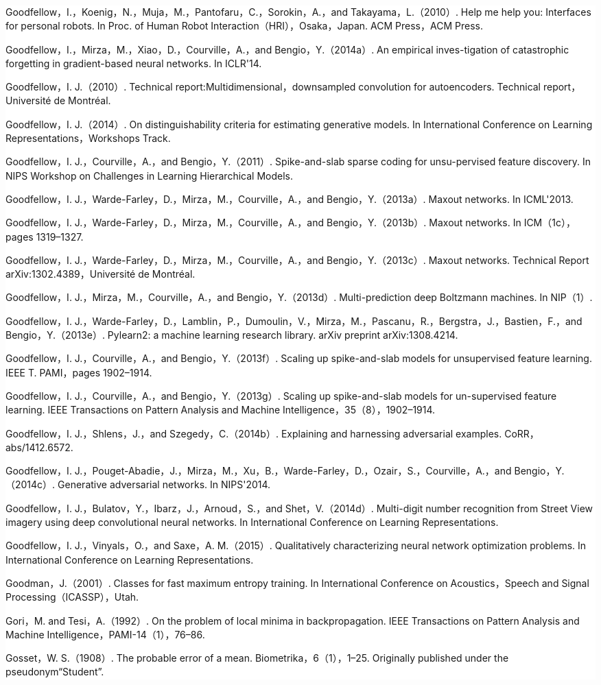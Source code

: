 Goodfellow，I.，Koenig，N.，Muja，M.，Pantofaru，C.，Sorokin，A.，and Takayama，L.（2010）. Help me help you: Interfaces for personal robots. In Proc. of Human Robot Interaction（HRI），Osaka，Japan. ACM Press，ACM Press.

Goodfellow，I.，Mirza，M.，Xiao，D.，Courville，A.，and Bengio，Y.（2014a）. An empirical inves-tigation of catastrophic forgetting in gradient-based neural networks. In ICLR'14.

Goodfellow，I. J.（2010）. Technical report:Multidimensional，downsampled convolution for autoencoders. Technical report，Université de Montréal.

Goodfellow，I. J.（2014）. On distinguishability criteria for estimating generative models. In International Conference on Learning Representations，Workshops Track.

Goodfellow，I. J.，Courville，A.，and Bengio，Y.（2011）. Spike-and-slab sparse coding for unsu-pervised feature discovery. In NIPS Workshop on Challenges in Learning Hierarchical Models.

Goodfellow，I. J.，Warde-Farley，D.，Mirza，M.，Courville，A.，and Bengio，Y.（2013a）. Maxout networks. In ICML'2013.

Goodfellow，I. J.，Warde-Farley，D.，Mirza，M.，Courville，A.，and Bengio，Y.（2013b）. Maxout networks. In ICM（1c），pages 1319–1327.

Goodfellow，I. J.，Warde-Farley，D.，Mirza，M.，Courville，A.，and Bengio，Y.（2013c）. Maxout networks. Technical Report arXiv:1302.4389，Université de Montréal.

Goodfellow，I. J.，Mirza，M.，Courville，A.，and Bengio，Y.（2013d）. Multi-prediction deep Boltzmann machines. In NIP（1）.

Goodfellow，I. J.，Warde-Farley，D.，Lamblin，P.，Dumoulin，V.，Mirza，M.，Pascanu，R.，Bergstra，J.，Bastien，F.，and Bengio，Y.（2013e）. Pylearn2: a machine learning research library. arXiv preprint arXiv:1308.4214.

Goodfellow，I. J.，Courville，A.，and Bengio，Y.（2013f）. Scaling up spike-and-slab models for unsupervised feature learning. IEEE T. PAMI，pages 1902–1914.

Goodfellow，I. J.，Courville，A.，and Bengio，Y.（2013g）. Scaling up spike-and-slab models for un-supervised feature learning. IEEE Transactions on Pattern Analysis and Machine Intelligence，35（8），1902–1914.

Goodfellow，I. J.，Shlens，J.，and Szegedy，C.（2014b）. Explaining and harnessing adversarial examples. CoRR，abs/1412.6572.

Goodfellow，I. J.，Pouget-Abadie，J.，Mirza，M.，Xu，B.，Warde-Farley，D.，Ozair，S.，Courville，A.，and Bengio，Y.（2014c）. Generative adversarial networks. In NIPS'2014.

Goodfellow，I. J.，Bulatov，Y.，Ibarz，J.，Arnoud，S.，and Shet，V.（2014d）. Multi-digit number recognition from Street View imagery using deep convolutional neural networks. In International Conference on Learning Representations.

Goodfellow，I. J.，Vinyals，O.，and Saxe，A. M.（2015）. Qualitatively characterizing neural network optimization problems. In International Conference on Learning Representations.

Goodman，J.（2001）. Classes for fast maximum entropy training. In International Conference on Acoustics，Speech and Signal Processing（ICASSP），Utah.

Gori，M. and Tesi，A.（1992）. On the problem of local minima in backpropagation. IEEE Transactions on Pattern Analysis and Machine Intelligence，PAMI-14（1），76–86.

Gosset，W. S.（1908）. The probable error of a mean. Biometrika，6（1），1–25. Originally published under the pseudonym“Student”.
